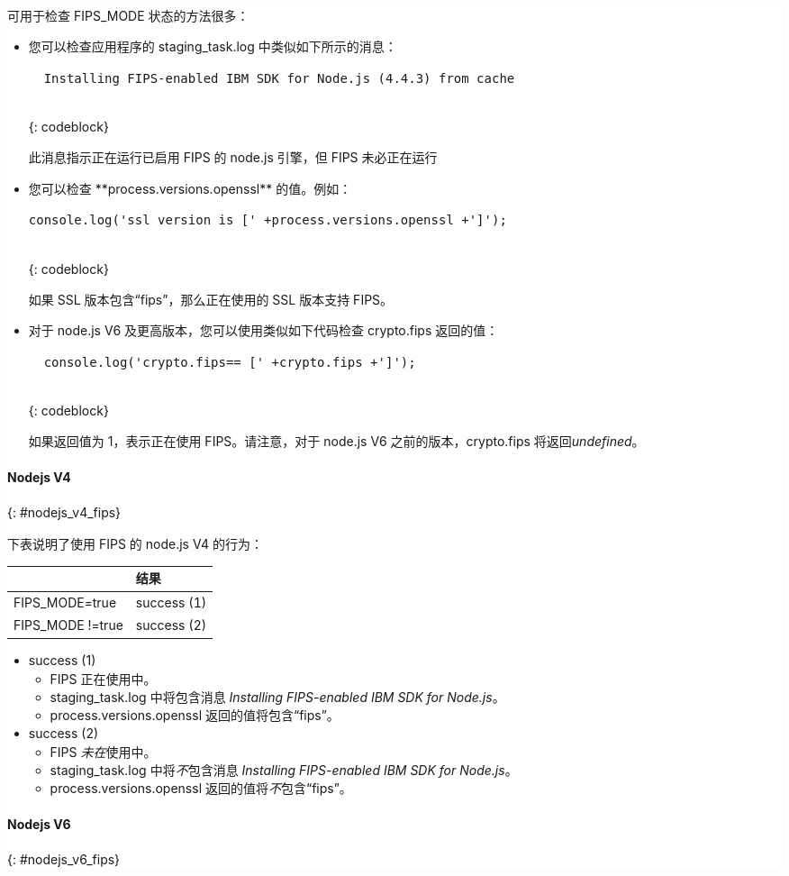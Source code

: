 可用于检查 FIPS_MODE 状态的方法很多：
<ul>
<li> 您可以检查应用程序的 staging_task.log 中类似如下所示的消息：    

  <pre>
  Installing FIPS-enabled IBM SDK for Node.js (4.4.3) from cache
  </pre>
  {: codeblock}

此消息指示正在运行已启用 FIPS 的 node.js 引擎，但 FIPS 未必正在运行
</li>

<li> 您可以检查 **process.versions.openssl** 的值。例如：

  <pre>
console.log('ssl version is [' +process.versions.openssl +']');
  </pre>
  {: codeblock}

如果 SSL 版本包含“fips”，那么正在使用的 SSL 版本支持 FIPS。  
</li>

<li> 对于 node.js V6 及更高版本，您可以使用类似如下代码检查 crypto.fips 返回的值：

  <pre>
  console.log('crypto.fips== [' +crypto.fips +']');
  </pre>
  {: codeblock}

如果返回值为 1，表示正在使用 FIPS。请注意，对于 node.js V6 之前的版本，crypto.fips 将返回*undefined*。
</li>
</ul>

#### Nodejs V4
{: #nodejs_v4_fips}

下表说明了使用 FIPS 的 node.js V4 的行为：

|                 | 结果        |
| :-------------- | :------------ |
|FIPS_MODE=true   |success (1)    |
|FIPS_MODE !=true |success (2)    |

* success (1)
  * FIPS 正在使用中。
  * staging_task.log 中将包含消息 *Installing FIPS-enabled IBM SDK for Node.js*。
  * process.versions.openssl 返回的值将包含“fips”。
* success (2)
  * FIPS *未在*使用中。
  * staging_task.log 中将*不*包含消息 *Installing FIPS-enabled IBM SDK for Node.js*。
  * process.versions.openssl 返回的值将*不*包含“fips”。

#### Nodejs V6
{: #nodejs_v6_fips}
